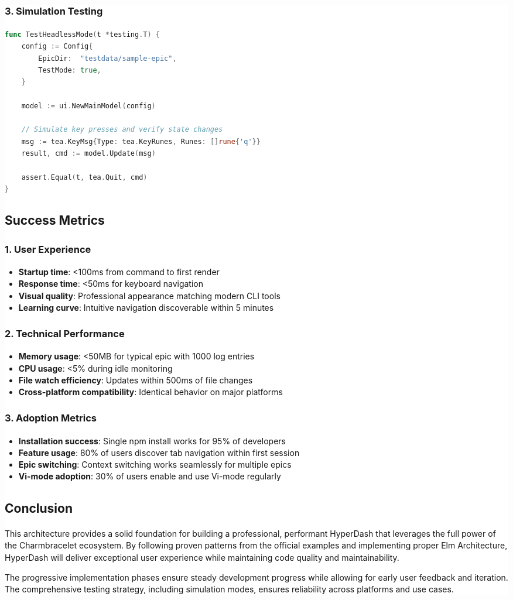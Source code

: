 ### 3. Simulation Testing
```go
func TestHeadlessMode(t *testing.T) {
    config := Config{
        EpicDir:  "testdata/sample-epic",
        TestMode: true,
    }
    
    model := ui.NewMainModel(config)
    
    // Simulate key presses and verify state changes
    msg := tea.KeyMsg{Type: tea.KeyRunes, Runes: []rune{'q'}}
    result, cmd := model.Update(msg)
    
    assert.Equal(t, tea.Quit, cmd)
}
```

## Success Metrics

### 1. User Experience
- **Startup time**: <100ms from command to first render
- **Response time**: <50ms for keyboard navigation
- **Visual quality**: Professional appearance matching modern CLI tools
- **Learning curve**: Intuitive navigation discoverable within 5 minutes

### 2. Technical Performance
- **Memory usage**: <50MB for typical epic with 1000 log entries
- **CPU usage**: <5% during idle monitoring
- **File watch efficiency**: Updates within 500ms of file changes
- **Cross-platform compatibility**: Identical behavior on major platforms

### 3. Adoption Metrics
- **Installation success**: Single npm install works for 95% of developers
- **Feature usage**: 80% of users discover tab navigation within first session
- **Epic switching**: Context switching works seamlessly for multiple epics
- **Vi-mode adoption**: 30% of users enable and use Vi-mode regularly

## Conclusion

This architecture provides a solid foundation for building a professional, performant HyperDash that leverages the full power of the Charmbracelet ecosystem. By following proven patterns from the official examples and implementing proper Elm Architecture, HyperDash will deliver exceptional user experience while maintaining code quality and maintainability.

The progressive implementation phases ensure steady development progress while allowing for early user feedback and iteration. The comprehensive testing strategy, including simulation modes, ensures reliability across platforms and use cases.
